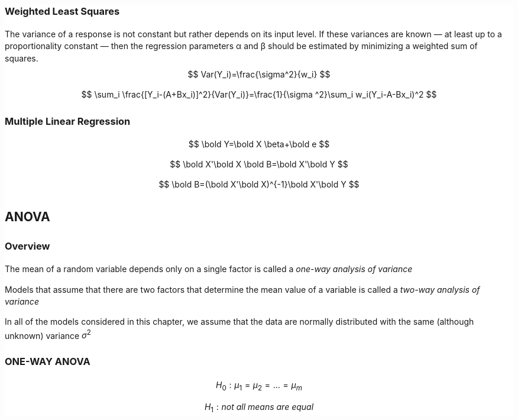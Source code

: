 ### Weighted Least Squares

The variance of a response is not constant but rather depends on its input level. If these variances are known — at least up to a proportionality constant — then the regression parameters α and β should be estimated by minimizing a weighted sum of squares.
$$
Var(Y_i)=\frac{\sigma^2}{w_i}
$$

$$
\sum_i \frac{[Y_i-(A+Bx_i)]^2}{Var(Y_i)}=\frac{1}{\sigma ^2}\sum_i w_i(Y_i-A-Bx_i)^2
$$

### Multiple Linear Regression

$$
\bold Y=\bold X \beta+\bold e
$$

$$
\bold X'\bold X \bold B=\bold X'\bold Y
$$

$$
\bold B=(\bold X'\bold X)^{-1}\bold X'\bold Y
$$

## ANOVA

### Overview

The mean of a random variable depends only on a single factor is called a *one-way analysis of variance*

Models that assume that there are two factors that determine the mean value of a variable is called a *two-way analysis of variance*

In all of the models considered in this chapter, we assume that the data are normally distributed with the same (although unknown) variance $\sigma^2$

### ONE-WAY ANOVA

$$
H_0: \mu_1=\mu_2=...=\mu_m
$$

$$
H_1: not\ all\ means\ are\ equal
$$
